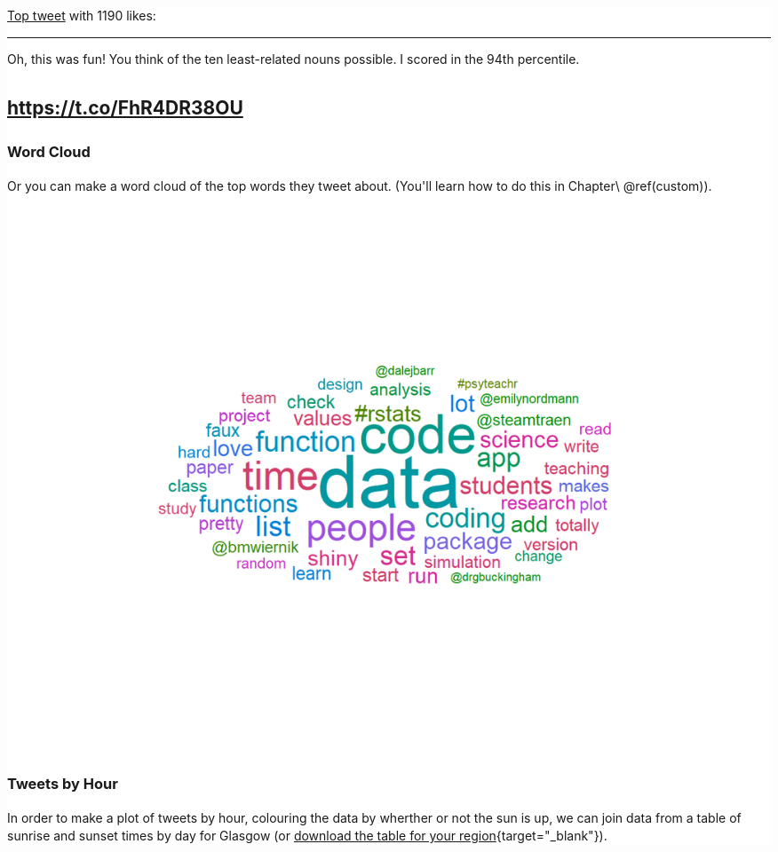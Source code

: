 [Top tweet](https://twitter.com/LisaDeBruine/status/1423445172092866563) with 1190 likes:

---------------------------
Oh, this was fun! You think of the ten least-related nouns possible. I scored in the 94th percentile. 



https://t.co/FhR4DR38OU
---------------------------

### Word Cloud

Or you can make a word cloud of the top words they tweet about. (You'll learn how to do this in Chapter\ \@ref(custom)).

<img src="appendix-i-twitter_files/figure-html/unnamed-chunk-14-1.png" width="100%" style="display: block; margin: auto;" />

### Tweets by Hour

In order to make a plot of tweets by hour, colouring the data by wherther or not the sun is up, we can join data from a table of sunrise and sunset times by day for Glasgow (or [download the table for your region](https://www.schoolsobservatory.org/learn/astro/nightsky/sunrs_set){target="_blank"}).
